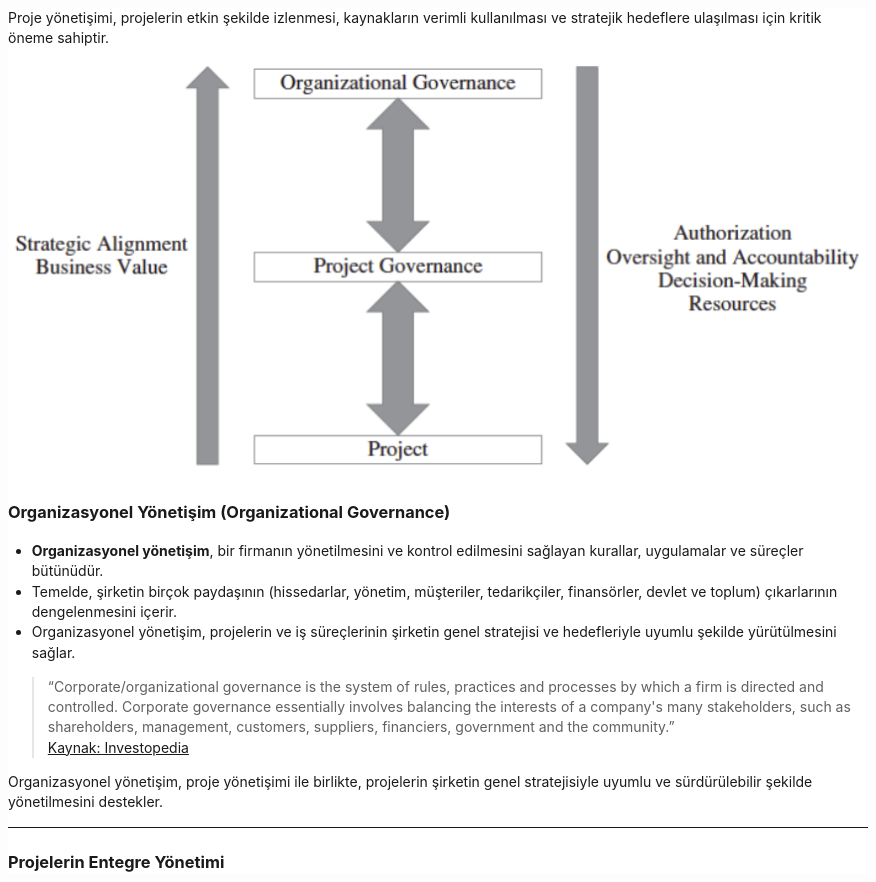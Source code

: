 Proje yönetişimi, projelerin etkin şekilde izlenmesi, kaynakların verimli kullanılması ve stratejik hedeflere ulaşılması için kritik öneme sahiptir.

![Image](Images/11.png)

### Organizasyonel Yönetişim (Organizational Governance)

- **Organizasyonel yönetişim**, bir firmanın yönetilmesini ve kontrol edilmesini sağlayan kurallar, uygulamalar ve süreçler bütünüdür.
- Temelde, şirketin birçok paydaşının (hissedarlar, yönetim, müşteriler, tedarikçiler, finansörler, devlet ve toplum) çıkarlarının dengelenmesini içerir.
- Organizasyonel yönetişim, projelerin ve iş süreçlerinin şirketin genel stratejisi ve hedefleriyle uyumlu şekilde yürütülmesini sağlar.

> “Corporate/organizational governance is the system of rules, practices and processes by which a firm is directed and controlled. Corporate governance essentially involves balancing the interests of a company's many stakeholders, such as shareholders, management, customers, suppliers, financiers, government and the community.”  
> [Kaynak: Investopedia](https://www.investopedia.com/terms/c/corporategovernance.asp)

Organizasyonel yönetişim, proje yönetişimi ile birlikte, projelerin şirketin genel stratejisiyle uyumlu ve sürdürülebilir şekilde yönetilmesini destekler.

---

### Projelerin Entegre Yönetimi
